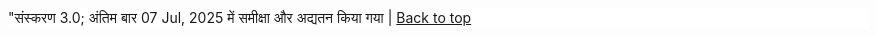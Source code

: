 
"संस्करण 3.0; अंतिम बार 07 Jul, 2025 में समीक्षा और अद्यतन किया गया | 
[](https://www.mosdac.gov.in/insat-3dr-payloads?language=hi "Previous")[](https://www.mosdac.gov.in/insat-3dr-payloads?language=hi "अगला")
[](https://www.mosdac.gov.in/insat-3dr-payloads?language=hi)
[](https://www.mosdac.gov.in/insat-3dr-payloads?language=hi "Previous")[](https://www.mosdac.gov.in/insat-3dr-payloads?language=hi "अगला")
[](https://www.mosdac.gov.in/insat-3dr-payloads?language=hi "Close")[](https://www.mosdac.gov.in/insat-3dr-payloads?language=hi)[](https://www.mosdac.gov.in/insat-3dr-payloads?language=hi)[](https://www.mosdac.gov.in/insat-3dr-payloads?language=hi "Pause Slideshow")[](https://www.mosdac.gov.in/insat-3dr-payloads?language=hi "Play Slideshow")
[Back to top](https://www.mosdac.gov.in/insat-3dr-payloads?language=hi#top)
